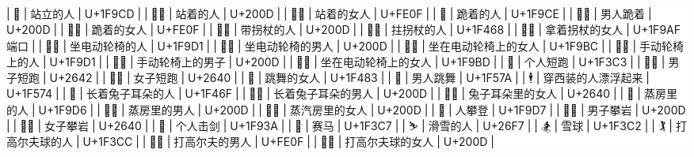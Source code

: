 | 🧍 | 站立的人 | U+1F9CD |
| 🧍‍♂‍ | 站着的人 | U+200D |
| 🧍‍♀‍ | 站着的女人 | U+FE0F |
| 🧎 | 跪着的人 | U+1F9CE |
| 🧎‍♂‍ | 男人跪着 | U+200D |
| 🧎‍♀‍ | 跪着的女人 | U+FE0F |
| 🧑‍🦯 | 带拐杖的人 | U+200D |
| 👨‍🦯 | 拄拐杖的人 | U+1F468 |
| 👩‍🦯 | 拿着拐杖的女人 | U+1F9AF 端口 |
| 🧑‍🦼 | 坐电动轮椅的人 | U+1F9D1 |
| 👨‍🦼 | 坐电动轮椅的男人 | U+200D |
| 👩‍🦼 | 坐在电动轮椅上的女人 | U+1F9BC |
| 🧑‍🦽 | 手动轮椅上的人 | U+1F9D1 |
| 👨‍🦽 | 手动轮椅上的男子 | U+200D |
| 👩‍🦽 | 坐在电动轮椅上的女人 | U+1F9BD |
| 🏃 | 个人短跑 | U+1F3C3 |
| 🏃‍♂‍ | 男子短跑 | U+2642 |
| 🏃‍♀‍ | 女子短跑 | U+2640 |
| 💃 | 跳舞的女人 | U+1F483 |
| 🕺 | 男人跳舞 | U+1F57A |
| 🕴 | 穿西装的人漂浮起来 | U+1F574 |
| 👯 | 长着兔子耳朵的人 | U+1F46F |
| 👯‍♂‍ | 长着兔子耳朵的男人 | U+200D |
| 👯‍♀‍ | 兔子耳朵里的女人 | U+2640 |
| 🧖 | 蒸房里的人 | U+1F9D6 |
| 🧖‍♂‍ | 蒸房里的男人 | U+200D |
| 🧖‍♀‍ | 蒸汽房里的女人 | U+200D |
| 🧗 | 人攀登 | U+1F9D7 |
| 🧗‍♂‍ | 男子攀岩 | U+200D |
| 🧗‍♀‍ | 女子攀岩 | U+2640 |
| 🤺 | 个人击剑 | U+1F93A |
| 🏇 | 赛马 | U+1F3C7 |
| ⛷ | 滑雪的人 | U+26F7 |
| 🏂 | 雪球 | U+1F3C2 |
| 🏌 | 打高尔夫球的人 | U+1F3CC |
| 🏌️‍♂‍ | 打高尔夫的男人 | U+FE0F |
| 🏌️‍♀‍ | 打高尔夫球的女人 | U+200D |